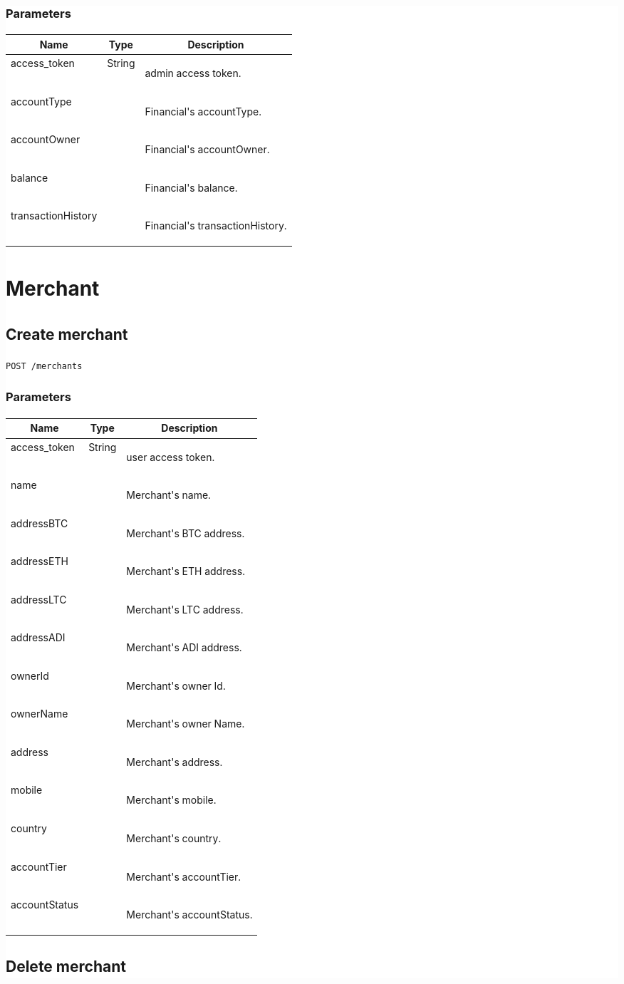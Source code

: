 
### Parameters

| Name    | Type      | Description                          |
|---------|-----------|--------------------------------------|
| access_token			| String			|  <p>admin access token.</p>							|
| accountType			| 			|  <p>Financial's accountType.</p>							|
| accountOwner			| 			|  <p>Financial's accountOwner.</p>							|
| balance			| 			|  <p>Financial's balance.</p>							|
| transactionHistory			| 			|  <p>Financial's transactionHistory.</p>							|

# Merchant

## Create merchant



	POST /merchants


### Parameters

| Name    | Type      | Description                          |
|---------|-----------|--------------------------------------|
| access_token			| String			|  <p>user access token.</p>							|
| name			| 			|  <p>Merchant's name.</p>							|
| addressBTC			| 			|  <p>Merchant's BTC address.</p>							|
| addressETH			| 			|  <p>Merchant's ETH address.</p>							|
| addressLTC			| 			|  <p>Merchant's LTC address.</p>							|
| addressADI			| 			|  <p>Merchant's ADI address.</p>							|
| ownerId			| 			|  <p>Merchant's owner Id.</p>							|
| ownerName			| 			|  <p>Merchant's owner Name.</p>							|
| address			| 			|  <p>Merchant's address.</p>							|
| mobile			| 			|  <p>Merchant's mobile.</p>							|
| country			| 			|  <p>Merchant's country.</p>							|
| accountTier			| 			|  <p>Merchant's accountTier.</p>							|
| accountStatus			| 			|  <p>Merchant's accountStatus.</p>							|

## Delete merchant
